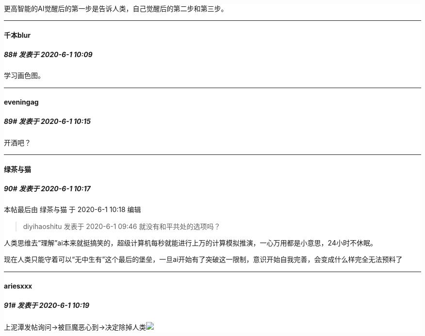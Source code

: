 更高智能的AI觉醒后的第一步是告诉人类，自己觉醒后的第二步和第三步。







*****

####  千本blur  
##### 88#       发表于 2020-6-1 10:09




学习画色图。







*****

####  eveningag  
##### 89#       发表于 2020-6-1 10:15




开酒吧？







*****

####  绿茶与猫  
##### 90#       发表于 2020-6-1 10:17



 本帖最后由 绿茶与猫 于 2020-6-1 10:18 编辑 
<blockquote>diyihaoshitu 发表于 2020-6-1 09:46
就没有和平共处的选项吗？</blockquote>

人类思维去“理解”ai本来就挺搞笑的，超级计算机每秒就能进行上万的计算模拟推演，一心万用都是小意思，24小时不休眠。

现在人类只能守着可以“无中生有”这个最后的堡垒，一旦ai开始有了突破这一限制，意识开始自我完善，会变成什么样完全无法预料了







*****

####  ariesxxx  
##### 91#       发表于 2020-6-1 10:19




上泥潭发帖询问→被巨魔恶心到→决定除掉人类<img src="https://static.saraba1st.com/image/smiley/face2017/067.png" referrerpolicy="no-referrer">
